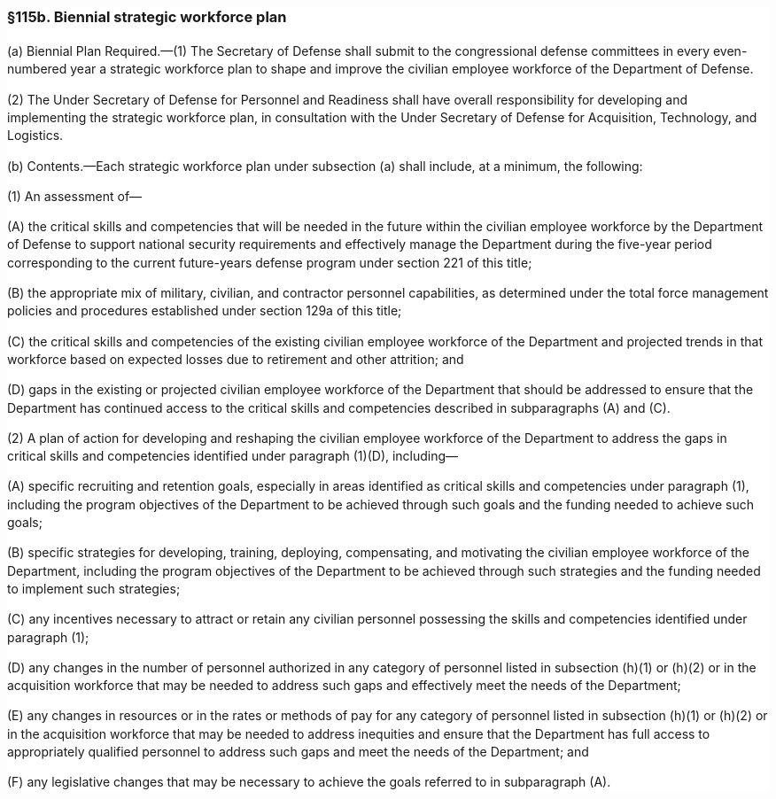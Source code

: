 ### §115b. Biennial strategic workforce plan ###

(a) Biennial Plan Required.—(1) The Secretary of Defense shall submit to the congressional defense committees in every even-numbered year a strategic workforce plan to shape and improve the civilian employee workforce of the Department of Defense.

(2) The Under Secretary of Defense for Personnel and Readiness shall have overall responsibility for developing and implementing the strategic workforce plan, in consultation with the Under Secretary of Defense for Acquisition, Technology, and Logistics.

(b) Contents.—Each strategic workforce plan under subsection (a) shall include, at a minimum, the following:

(1) An assessment of—

(A) the critical skills and competencies that will be needed in the future within the civilian employee workforce by the Department of Defense to support national security requirements and effectively manage the Department during the five-year period corresponding to the current future-years defense program under section 221 of this title;

(B) the appropriate mix of military, civilian, and contractor personnel capabilities, as determined under the total force management policies and procedures established under section 129a of this title;

(C) the critical skills and competencies of the existing civilian employee workforce of the Department and projected trends in that workforce based on expected losses due to retirement and other attrition; and

(D) gaps in the existing or projected civilian employee workforce of the Department that should be addressed to ensure that the Department has continued access to the critical skills and competencies described in subparagraphs (A) and (C).

(2) A plan of action for developing and reshaping the civilian employee workforce of the Department to address the gaps in critical skills and competencies identified under paragraph (1)(D), including—

(A) specific recruiting and retention goals, especially in areas identified as critical skills and competencies under paragraph (1), including the program objectives of the Department to be achieved through such goals and the funding needed to achieve such goals;

(B) specific strategies for developing, training, deploying, compensating, and motivating the civilian employee workforce of the Department, including the program objectives of the Department to be achieved through such strategies and the funding needed to implement such strategies;

(C) any incentives necessary to attract or retain any civilian personnel possessing the skills and competencies identified under paragraph (1);

(D) any changes in the number of personnel authorized in any category of personnel listed in subsection (h)(1) or (h)(2) or in the acquisition workforce that may be needed to address such gaps and effectively meet the needs of the Department;

(E) any changes in resources or in the rates or methods of pay for any category of personnel listed in subsection (h)(1) or (h)(2) or in the acquisition workforce that may be needed to address inequities and ensure that the Department has full access to appropriately qualified personnel to address such gaps and meet the needs of the Department; and

(F) any legislative changes that may be necessary to achieve the goals referred to in subparagraph (A).
